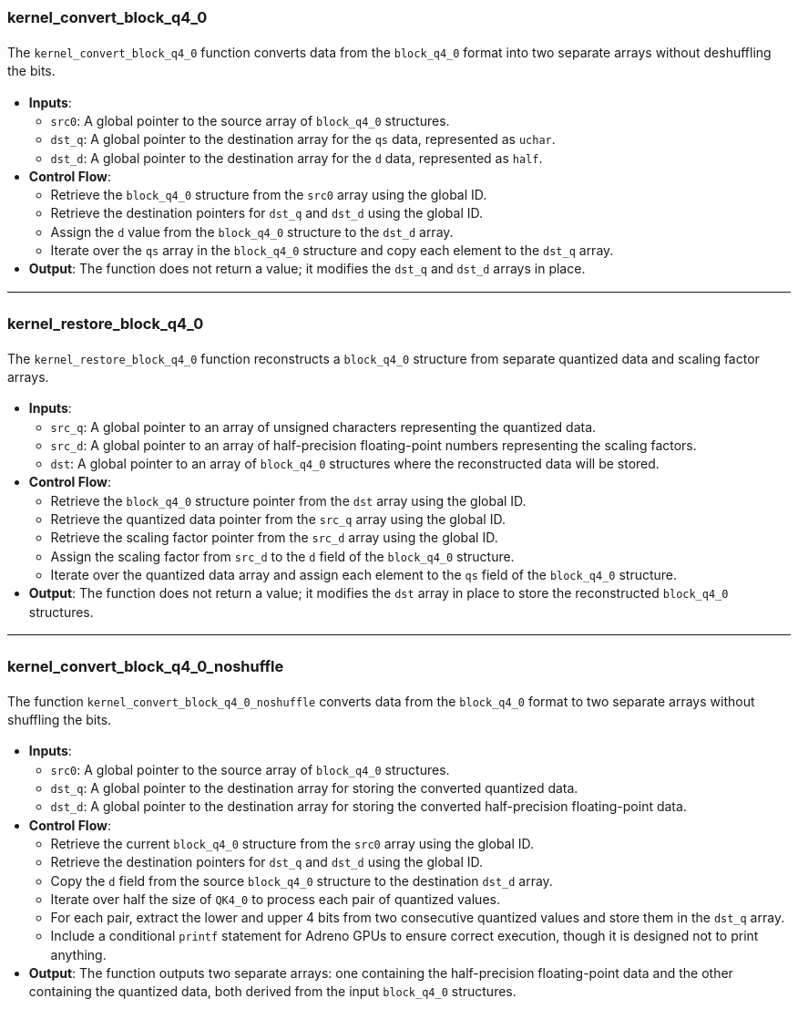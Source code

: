 ### kernel\_convert\_block\_q4\_0
The `kernel_convert_block_q4_0` function converts data from the `block_q4_0` format into two separate arrays without deshuffling the bits.
- **Inputs**:
    - `src0`: A global pointer to the source array of `block_q4_0` structures.
    - `dst_q`: A global pointer to the destination array for the `qs` data, represented as `uchar`.
    - `dst_d`: A global pointer to the destination array for the `d` data, represented as `half`.
- **Control Flow**:
    - Retrieve the `block_q4_0` structure from the `src0` array using the global ID.
    - Retrieve the destination pointers for `dst_q` and `dst_d` using the global ID.
    - Assign the `d` value from the `block_q4_0` structure to the `dst_d` array.
    - Iterate over the `qs` array in the `block_q4_0` structure and copy each element to the `dst_q` array.
- **Output**: The function does not return a value; it modifies the `dst_q` and `dst_d` arrays in place.


---
### kernel\_restore\_block\_q4\_0
The `kernel_restore_block_q4_0` function reconstructs a `block_q4_0` structure from separate quantized data and scaling factor arrays.
- **Inputs**:
    - `src_q`: A global pointer to an array of unsigned characters representing the quantized data.
    - `src_d`: A global pointer to an array of half-precision floating-point numbers representing the scaling factors.
    - `dst`: A global pointer to an array of `block_q4_0` structures where the reconstructed data will be stored.
- **Control Flow**:
    - Retrieve the `block_q4_0` structure pointer from the `dst` array using the global ID.
    - Retrieve the quantized data pointer from the `src_q` array using the global ID.
    - Retrieve the scaling factor pointer from the `src_d` array using the global ID.
    - Assign the scaling factor from `src_d` to the `d` field of the `block_q4_0` structure.
    - Iterate over the quantized data array and assign each element to the `qs` field of the `block_q4_0` structure.
- **Output**: The function does not return a value; it modifies the `dst` array in place to store the reconstructed `block_q4_0` structures.


---
### kernel\_convert\_block\_q4\_0\_noshuffle
The function `kernel_convert_block_q4_0_noshuffle` converts data from the `block_q4_0` format to two separate arrays without shuffling the bits.
- **Inputs**:
    - `src0`: A global pointer to the source array of `block_q4_0` structures.
    - `dst_q`: A global pointer to the destination array for storing the converted quantized data.
    - `dst_d`: A global pointer to the destination array for storing the converted half-precision floating-point data.
- **Control Flow**:
    - Retrieve the current `block_q4_0` structure from the `src0` array using the global ID.
    - Retrieve the destination pointers for `dst_q` and `dst_d` using the global ID.
    - Copy the `d` field from the source `block_q4_0` structure to the destination `dst_d` array.
    - Iterate over half the size of `QK4_0` to process each pair of quantized values.
    - For each pair, extract the lower and upper 4 bits from two consecutive quantized values and store them in the `dst_q` array.
    - Include a conditional `printf` statement for Adreno GPUs to ensure correct execution, though it is designed not to print anything.
- **Output**: The function outputs two separate arrays: one containing the half-precision floating-point data and the other containing the quantized data, both derived from the input `block_q4_0` structures.


